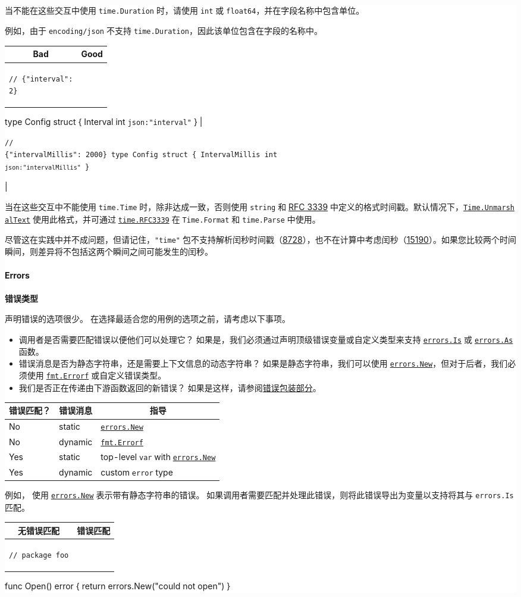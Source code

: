 当不能在这些交互中使用 `time.Duration` 时，请使用 `int` 或 `float64`，并在字段名称中包含单位。

例如，由于 `encoding/json` 不支持 `time.Duration`，因此该单位包含在字段的名称中。

| Bad                                                                                                                                     | Good                                                                                                                                                         |
| --------------------------------------------------------------------------------------------------------------------------------------- | ------------------------------------------------------------------------------------------------------------------------------------------------------------ |
| <pre class="language-go"><code class="lang-go">// {"interval": 2}
type Config struct {
  Interval int `json:"interval"`
}
</code></pre> | <pre class="language-go"><code class="lang-go">// {"intervalMillis": 2000}
type Config struct {
  IntervalMillis int `json:"intervalMillis"`
}
</code></pre> |

当在这些交互中不能使用 `time.Time` 时，除非达成一致，否则使用 `string` 和 [RFC 3339](https://tools.ietf.org/html/rfc3339) 中定义的格式时间戳。默认情况下，[`Time.UnmarshalText`](https://golang.org/pkg/time/#Time.UnmarshalText) 使用此格式，并可通过 [`time.RFC3339`](https://golang.org/pkg/time/#RFC3339) 在 `Time.Format` 和 `time.Parse` 中使用。

尽管这在实践中并不成问题，但请记住，`"time"` 包不支持解析闰秒时间戳（[8728](https://github.com/golang/go/issues/8728)），也不在计算中考虑闰秒（[15190](https://github.com/golang/go/issues/15190)）。如果您比较两个时间瞬间，则差异将不包括这两个瞬间之间可能发生的闰秒。

#### Errors

**错误类型**

声明错误的选项很少。 在选择最适合您的用例的选项之前，请考虑以下事项。

* 调用者是否需要匹配错误以便他们可以处理它？ 如果是，我们必须通过声明顶级错误变量或自定义类型来支持 [`errors.Is`](https://golang.org/pkg/errors/#Is) 或 [`errors.As`](https://golang.org/pkg/errors/#As) 函数。
* 错误消息是否为静态字符串，还是需要上下文信息的动态字符串？ 如果是静态字符串，我们可以使用 [`errors.New`](https://golang.org/pkg/errors/#New)，但对于后者，我们必须使用 [`fmt.Errorf`](https://golang.org/pkg/fmt/#Errorf) 或自定义错误类型。
* 我们是否正在传递由下游函数返回的新错误？ 如果是这样，请参阅[错误包装部分](broken-reference)。

| 错误匹配？ | 错误消息    | 指导                                                                      |
| ----- | ------- | ----------------------------------------------------------------------- |
| No    | static  | [`errors.New`](https://golang.org/pkg/errors/#New)                      |
| No    | dynamic | [`fmt.Errorf`](https://golang.org/pkg/fmt/#Errorf)                      |
| Yes   | static  | top-level `var` with [`errors.New`](https://golang.org/pkg/errors/#New) |
| Yes   | dynamic | custom `error` type                                                     |

例如， 使用 [`errors.New`](https://golang.org/pkg/errors/#New) 表示带有静态字符串的错误。 如果调用者需要匹配并处理此错误，则将此错误导出为变量以支持将其与 `errors.Is` 匹配。

| 无错误匹配                                                                                                                                                                                                                                                | 错误匹配                                                                                                                                                                                                                                                                                                                                               |
| ---------------------------------------------------------------------------------------------------------------------------------------------------------------------------------------------------------------------------------------------------- | -------------------------------------------------------------------------------------------------------------------------------------------------------------------------------------------------------------------------------------------------------------------------------------------------------------------------------------------------- |
| <pre class="language-go"><code class="lang-go">// package foo

func Open() error {
  return errors.New("could not open")
}
